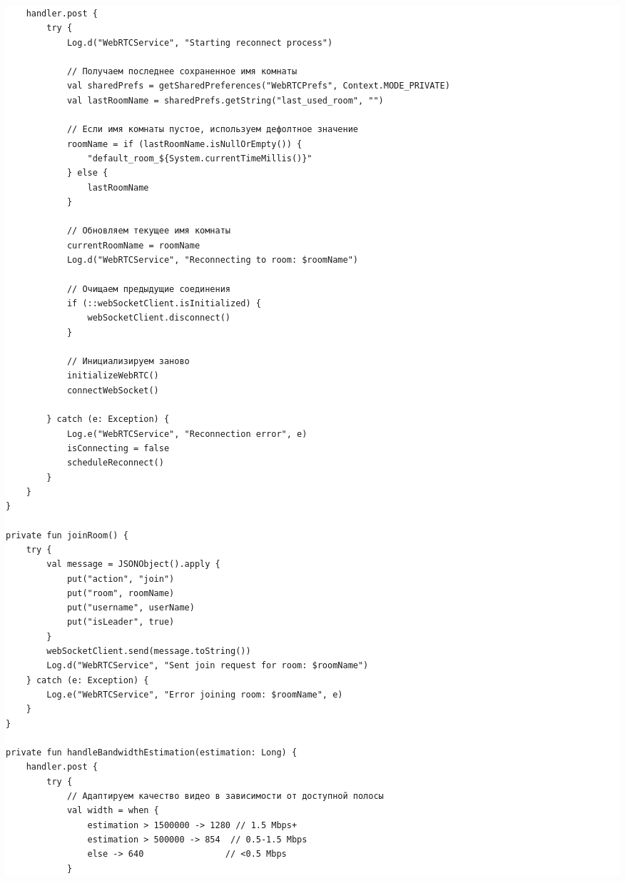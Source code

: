         handler.post {
            try {
                Log.d("WebRTCService", "Starting reconnect process")

                // Получаем последнее сохраненное имя комнаты
                val sharedPrefs = getSharedPreferences("WebRTCPrefs", Context.MODE_PRIVATE)
                val lastRoomName = sharedPrefs.getString("last_used_room", "")

                // Если имя комнаты пустое, используем дефолтное значение
                roomName = if (lastRoomName.isNullOrEmpty()) {
                    "default_room_${System.currentTimeMillis()}"
                } else {
                    lastRoomName
                }

                // Обновляем текущее имя комнаты
                currentRoomName = roomName
                Log.d("WebRTCService", "Reconnecting to room: $roomName")

                // Очищаем предыдущие соединения
                if (::webSocketClient.isInitialized) {
                    webSocketClient.disconnect()
                }

                // Инициализируем заново
                initializeWebRTC()
                connectWebSocket()

            } catch (e: Exception) {
                Log.e("WebRTCService", "Reconnection error", e)
                isConnecting = false
                scheduleReconnect()
            }
        }
    }

    private fun joinRoom() {
        try {
            val message = JSONObject().apply {
                put("action", "join")
                put("room", roomName)
                put("username", userName)
                put("isLeader", true)
            }
            webSocketClient.send(message.toString())
            Log.d("WebRTCService", "Sent join request for room: $roomName")
        } catch (e: Exception) {
            Log.e("WebRTCService", "Error joining room: $roomName", e)
        }
    }

    private fun handleBandwidthEstimation(estimation: Long) {
        handler.post {
            try {
                // Адаптируем качество видео в зависимости от доступной полосы
                val width = when {
                    estimation > 1500000 -> 1280 // 1.5 Mbps+
                    estimation > 500000 -> 854  // 0.5-1.5 Mbps
                    else -> 640                // <0.5 Mbps
                }

